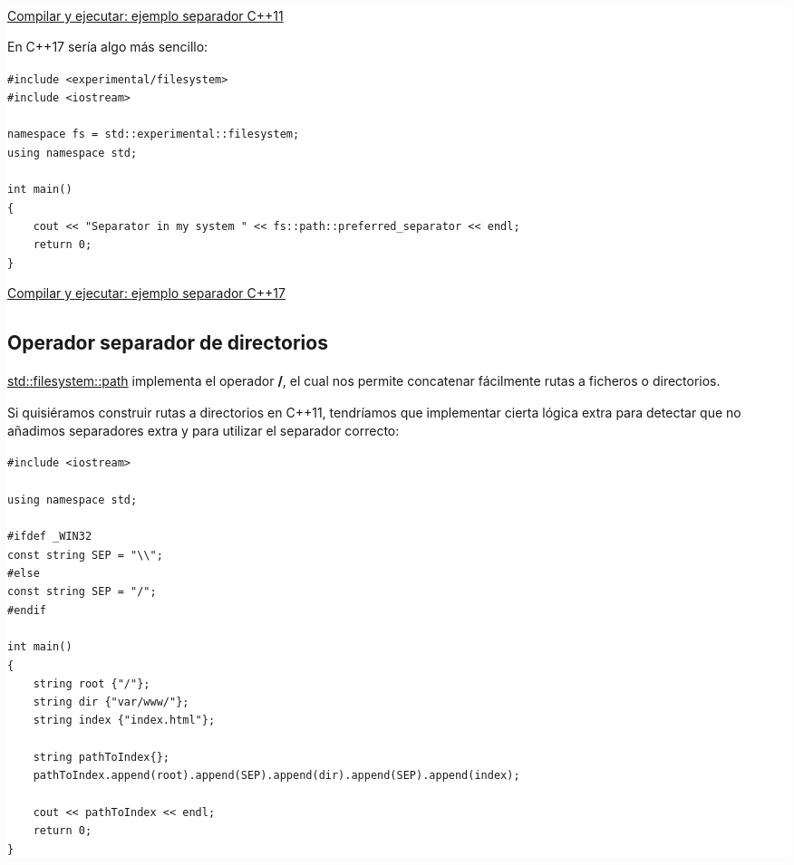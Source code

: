 [Compilar y ejecutar: ejemplo separador
C++11](https://coliru.stacked-crooked.com/a/5023ee989105fc54)

En C++17 sería algo más sencillo:

``` {.cpp}
#include <experimental/filesystem>
#include <iostream>

namespace fs = std::experimental::filesystem;
using namespace std;

int main()
{
    cout << "Separator in my system " << fs::path::preferred_separator << endl;
    return 0;
}
```

[Compilar y ejecutar: ejemplo separador
C++17](https://coliru.stacked-crooked.com/a/1f2f63b3f5597d05)

Operador separador de directorios
---------------------------------

[std::filesystem::path](https://en.cppreference.com/w/cpp/filesystem/path)
implementa el operador **/**, el cual nos permite concatenar fácilmente
rutas a ficheros o directorios.

Si quisiéramos construir rutas a directorios en C++11, tendríamos que
implementar cierta lógica extra para detectar que no añadimos
separadores extra y para utilizar el separador correcto:

``` {.cpp}
#include <iostream>

using namespace std;

#ifdef _WIN32
const string SEP = "\\";
#else
const string SEP = "/";
#endif

int main()
{
    string root {"/"};
    string dir {"var/www/"};
    string index {"index.html"};

    string pathToIndex{};
    pathToIndex.append(root).append(SEP).append(dir).append(SEP).append(index);

    cout << pathToIndex << endl;
    return 0;
}
```
